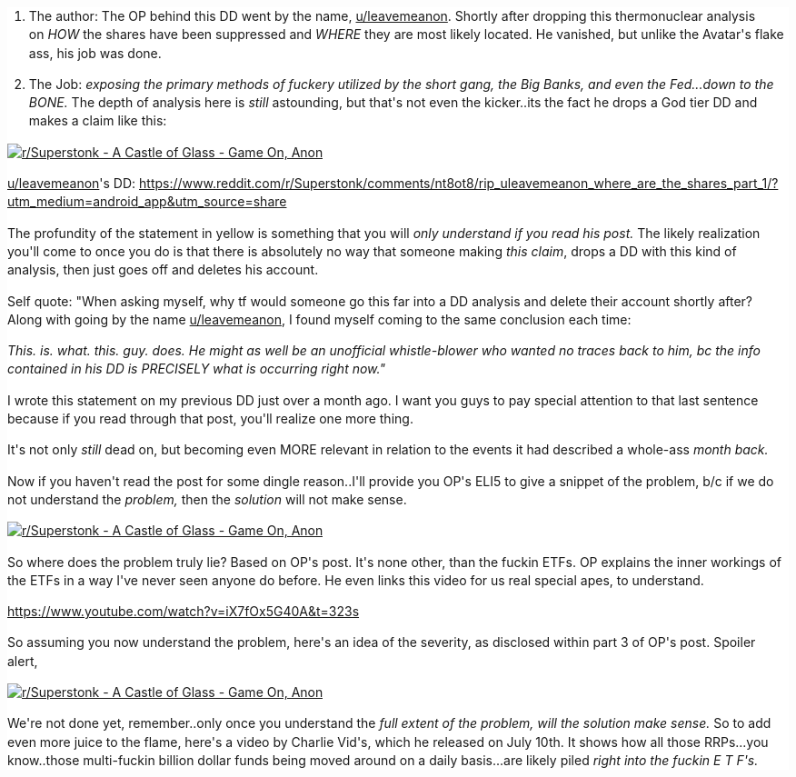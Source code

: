 1.  The author: The OP behind this DD went by the name, [u/leavemeanon](https://www.reddit.com/u/leavemeanon/). Shortly after dropping this thermonuclear analysis on *HOW* the shares have been suppressed and *WHERE* they are most likely located. He vanished, but unlike the Avatar's flake ass, his job was done.

2.  The Job: *exposing the primary methods of fuckery utilized by the short gang, the Big Banks, and even the Fed...down to the BONE.* The depth of analysis here is *still* astounding, but that's not even the kicker..its the fact he drops a God tier DD and makes a claim like this:

[![r/Superstonk - A Castle of Glass - Game On, Anon](https://preview.redd.it/b258dyt2y5b71.png?width=704&format=png&auto=webp&s=6ba0fddb29ca59535ad5bca765ddbbf4094b4643)](https://preview.redd.it/b258dyt2y5b71.png?width=704&format=png&auto=webp&s=6ba0fddb29ca59535ad5bca765ddbbf4094b4643)

[u/leavemeanon](https://www.reddit.com/u/leavemeanon/)'s DD: <https://www.reddit.com/r/Superstonk/comments/nt8ot8/rip_uleavemeanon_where_are_the_shares_part_1/?utm_medium=android_app&utm_source=share>

The profundity of the statement in yellow is something that you will *only understand if you read his post.* The likely realization you'll come to once you do is that there is absolutely no way that someone making *this claim*, drops a DD with this kind of analysis, then just goes off and deletes his account.

Self quote: "When asking myself, why tf would someone go this far into a DD analysis and delete their account shortly after? Along with going by the name [u/leavemeanon](https://www.reddit.com/u/leavemeanon/), I found myself coming to the same conclusion each time:

*This. is. what. this. guy. does. He might as well be an unofficial whistle-blower who wanted no traces back to him, bc the info contained in his DD is PRECISELY what is occurring right now."*

I wrote this statement on my previous DD just over a month ago. I want you guys to pay special attention to that last sentence because if you read through that post, you'll realize one more thing.

It's not only *still* dead on, but becoming even MORE relevant in relation to the events it had described a whole-ass *month back.*

Now if you haven't read the post for some dingle reason..I'll provide you OP's ELI5 to give a snippet of the problem, b/c if we do not understand the *problem,* then the *solution* will not make sense.

[![r/Superstonk - A Castle of Glass - Game On, Anon](https://preview.redd.it/31f2e78rw5b71.png?width=701&format=png&auto=webp&s=2d74be4b534839192341f10a0fb1e770ff647ddb)](https://preview.redd.it/31f2e78rw5b71.png?width=701&format=png&auto=webp&s=2d74be4b534839192341f10a0fb1e770ff647ddb)

So where does the problem truly lie? Based on OP's post. It's none other, than the fuckin ETFs. OP explains the inner workings of the ETFs in a way I've never seen anyone do before. He even links this video for us real special apes, to understand.

<https://www.youtube.com/watch?v=iX7fOx5G40A&t=323s>

So assuming you now understand the problem, here's an idea of the severity, as disclosed within part 3 of OP's post. Spoiler alert,

[![r/Superstonk - A Castle of Glass - Game On, Anon](https://preview.redd.it/jcke95lsw5b71.png?width=707&format=png&auto=webp&s=9d961d2f3a843e270ecc6747f7703dcd87fc1ca2)](https://preview.redd.it/jcke95lsw5b71.png?width=707&format=png&auto=webp&s=9d961d2f3a843e270ecc6747f7703dcd87fc1ca2)

We're not done yet, remember..only once you understand the *full extent of the problem, will the solution make sense.* So to add even more juice to the flame, here's a video by Charlie Vid's, which he released on July 10th. It shows how all those RRPs...you know..those multi-fuckin billion dollar funds being moved around on a daily basis...are likely piled *right into the fuckin E T F's.*

